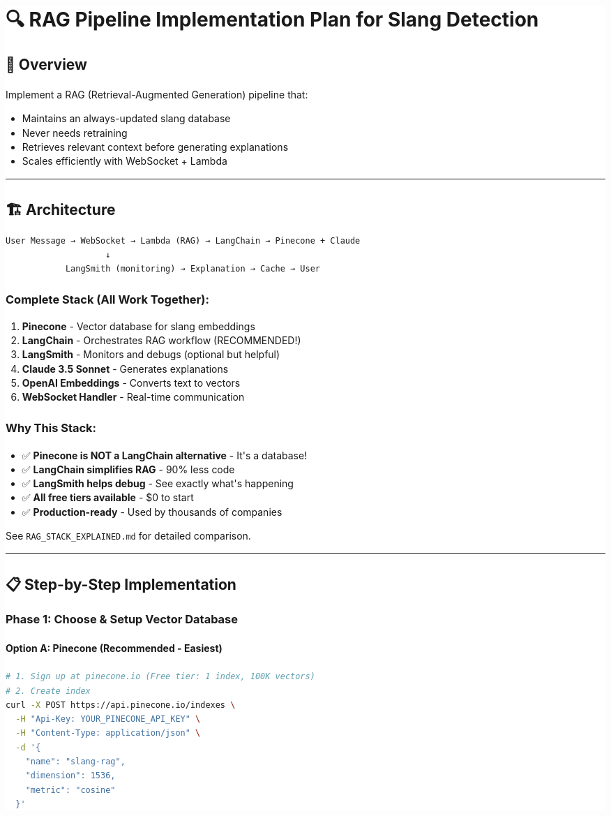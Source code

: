 # 🔍 RAG Pipeline Implementation Plan for Slang Detection

## 🎯 **Overview**

Implement a RAG (Retrieval-Augmented Generation) pipeline that:
- Maintains an always-updated slang database
- Never needs retraining
- Retrieves relevant context before generating explanations
- Scales efficiently with WebSocket + Lambda

---

## 🏗️ **Architecture**

```
User Message → WebSocket → Lambda (RAG) → LangChain → Pinecone + Claude
                    ↓
            LangSmith (monitoring) → Explanation → Cache → User
```

### **Complete Stack (All Work Together):**
1. **Pinecone** - Vector database for slang embeddings
2. **LangChain** - Orchestrates RAG workflow (RECOMMENDED!)
3. **LangSmith** - Monitors and debugs (optional but helpful)
4. **Claude 3.5 Sonnet** - Generates explanations
5. **OpenAI Embeddings** - Converts text to vectors
6. **WebSocket Handler** - Real-time communication

### **Why This Stack:**
- ✅ **Pinecone is NOT a LangChain alternative** - It's a database!
- ✅ **LangChain simplifies RAG** - 90% less code
- ✅ **LangSmith helps debug** - See exactly what's happening
- ✅ **All free tiers available** - $0 to start
- ✅ **Production-ready** - Used by thousands of companies

See `RAG_STACK_EXPLAINED.md` for detailed comparison.

---

## 📋 **Step-by-Step Implementation**

### **Phase 1: Choose & Setup Vector Database**

#### **Option A: Pinecone (Recommended - Easiest)**
```bash
# 1. Sign up at pinecone.io (Free tier: 1 index, 100K vectors)
# 2. Create index
curl -X POST https://api.pinecone.io/indexes \
  -H "Api-Key: YOUR_PINECONE_API_KEY" \
  -H "Content-Type: application/json" \
  -d '{
    "name": "slang-rag",
    "dimension": 1536,
    "metric": "cosine"
  }'
```
